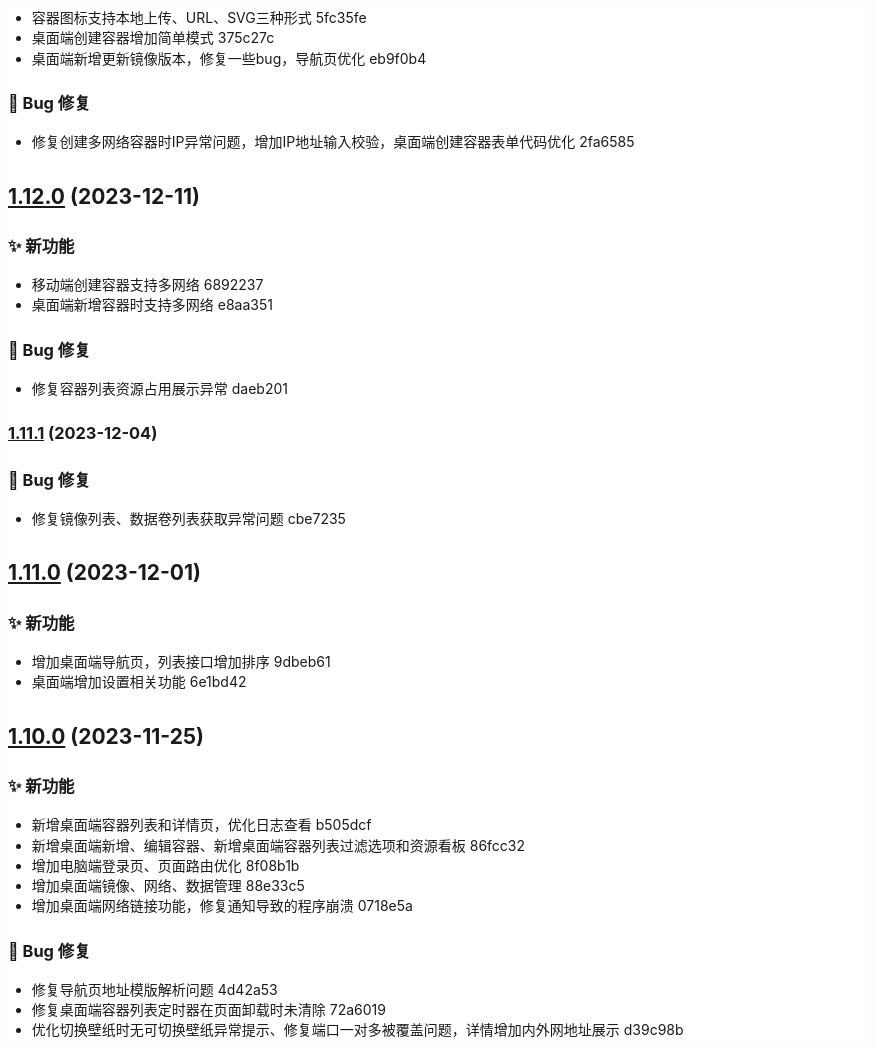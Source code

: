 * 容器图标支持本地上传、URL、SVG三种形式 5fc35fe
* 桌面端创建容器增加简单模式 375c27c
* 桌面端新增更新镜像版本，修复一些bug，导航页优化 eb9f0b4


### 🐛 Bug 修复

* 修复创建多网络容器时IP异常问题，增加IP地址输入校验，桌面端创建容器表单代码优化 2fa6585

## [1.12.0](///compare/v1.11.1...v1.12.0) (2023-12-11)


### ✨ 新功能

* 移动端创建容器支持多网络 6892237
* 桌面端新增容器时支持多网络 e8aa351


### 🐛 Bug 修复

* 修复容器列表资源占用展示异常 daeb201

### [1.11.1](///compare/v1.11.0...v1.11.1) (2023-12-04)


### 🐛 Bug 修复

* 修复镜像列表、数据卷列表获取异常问题 cbe7235

## [1.11.0](///compare/v1.10.0...v1.11.0) (2023-12-01)


### ✨ 新功能

* 增加桌面端导航页，列表接口增加排序 9dbeb61
* 桌面端增加设置相关功能 6e1bd42

## [1.10.0](///compare/v1.9.0...v1.10.0) (2023-11-25)


### ✨ 新功能

* 新增桌面端容器列表和详情页，优化日志查看 b505dcf
* 新增桌面端新增、编辑容器、新增桌面端容器列表过滤选项和资源看板 86fcc32
* 增加电脑端登录页、页面路由优化 8f08b1b
* 增加桌面端镜像、网络、数据管理 88e33c5
* 增加桌面端网络链接功能，修复通知导致的程序崩溃 0718e5a


### 🐛 Bug 修复

* 修复导航页地址模版解析问题 4d42a53
* 修复桌面端容器列表定时器在页面卸载时未清除 72a6019
* 优化切换壁纸时无可切换壁纸异常提示、修复端口一对多被覆盖问题，详情增加内外网地址展示 d39c98b
